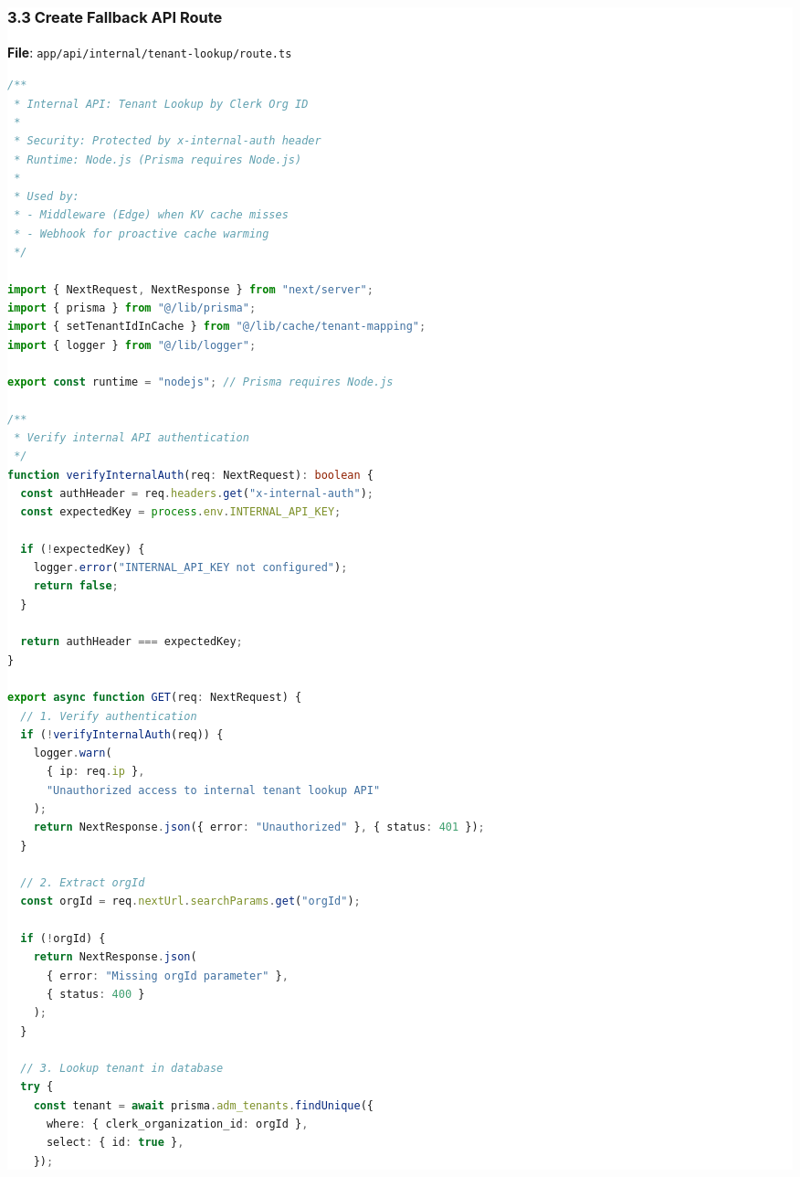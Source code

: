 ### 3.3 Create Fallback API Route

**File**: `app/api/internal/tenant-lookup/route.ts`

```typescript
/**
 * Internal API: Tenant Lookup by Clerk Org ID
 *
 * Security: Protected by x-internal-auth header
 * Runtime: Node.js (Prisma requires Node.js)
 *
 * Used by:
 * - Middleware (Edge) when KV cache misses
 * - Webhook for proactive cache warming
 */

import { NextRequest, NextResponse } from "next/server";
import { prisma } from "@/lib/prisma";
import { setTenantIdInCache } from "@/lib/cache/tenant-mapping";
import { logger } from "@/lib/logger";

export const runtime = "nodejs"; // Prisma requires Node.js

/**
 * Verify internal API authentication
 */
function verifyInternalAuth(req: NextRequest): boolean {
  const authHeader = req.headers.get("x-internal-auth");
  const expectedKey = process.env.INTERNAL_API_KEY;

  if (!expectedKey) {
    logger.error("INTERNAL_API_KEY not configured");
    return false;
  }

  return authHeader === expectedKey;
}

export async function GET(req: NextRequest) {
  // 1. Verify authentication
  if (!verifyInternalAuth(req)) {
    logger.warn(
      { ip: req.ip },
      "Unauthorized access to internal tenant lookup API"
    );
    return NextResponse.json({ error: "Unauthorized" }, { status: 401 });
  }

  // 2. Extract orgId
  const orgId = req.nextUrl.searchParams.get("orgId");

  if (!orgId) {
    return NextResponse.json(
      { error: "Missing orgId parameter" },
      { status: 400 }
    );
  }

  // 3. Lookup tenant in database
  try {
    const tenant = await prisma.adm_tenants.findUnique({
      where: { clerk_organization_id: orgId },
      select: { id: true },
    });
```